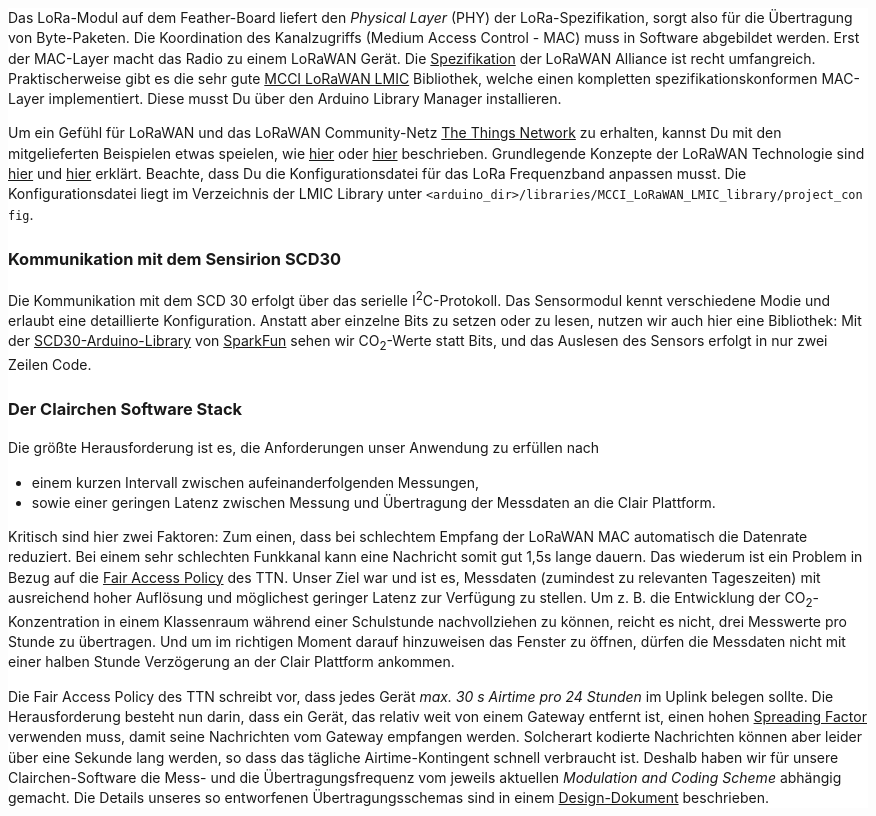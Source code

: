 Das LoRa-Modul auf dem Feather-Board liefert den _Physical Layer_ (PHY) der LoRa-Spezifikation, sorgt also für die Übertragung von Byte-Paketen. Die Koordination des Kanalzugriffs (Medium Access Control - MAC) muss in Software abgebildet werden. Erst der MAC-Layer macht das Radio zu einem LoRaWAN Gerät. Die [Spezifikation](https://lora-alliance.org/resource-hub/lorawanr-specification-v11) der LoRaWAN Alliance ist recht umfangreich. Praktischerweise gibt es die sehr gute [MCCI LoRaWAN LMIC](https://github.com/mcci-catena/arduino-lmic) Bibliothek, welche einen kompletten spezifikationskonformen MAC-Layer implementiert. Diese musst Du über den Arduino Library Manager installieren.

Um ein Gefühl für LoRaWAN und das LoRaWAN Community-Netz [The Things Network](https://thethingsnetwork.org) zu erhalten, kannst Du mit den mitgelieferten Beispielen etwas speielen, wie [hier](https://learn.adafruit.com/the-things-network-for-feather) oder [hier](https://blog.werktag.io/posts/adafruit-feather-m0-lora-on-ttn/) beschrieben. Grundlegende Konzepte der LoRaWAN Technologie sind [hier](https://docs.exploratory.engineering/lora/lora_key_concepts/) und [hier](https://www.thethingsnetwork.org/docs/lorawan/architecture.html) erklärt. Beachte, dass Du die Konfigurationsdatei für das LoRa Frequenzband anpassen musst. Die Konfigurationsdatei liegt im Verzeichnis der LMIC Library unter `<arduino_dir>/libraries/MCCI_LoRaWAN_LMIC_library/project_config`.

### Kommunikation mit dem Sensirion SCD30

Die Kommunikation mit dem SCD 30 erfolgt über das serielle I<sup>2</sup>C-Protokoll. Das Sensormodul kennt verschiedene Modie und erlaubt eine detaillierte Konfiguration. Anstatt aber einzelne Bits zu setzen oder zu lesen, nutzen wir auch hier eine Bibliothek: Mit der [SCD30-Arduino-Library](https://github.com/sparkfun-SparkFun_SCD30_Arduino_Library) von [SparkFun](https://www.sparkfun.com/) sehen wir CO<sub>2</sub>-Werte statt Bits, und das Auslesen des Sensors erfolgt in nur zwei Zeilen Code.

### Der Clairchen Software Stack

Die größte Herausforderung ist es, die Anforderungen unser Anwendung zu erfüllen nach

- einem kurzen Intervall zwischen aufeinanderfolgenden Messungen,
- sowie einer geringen Latenz zwischen Messung und Übertragung der Messdaten an die Clair Plattform.

Kritisch sind hier zwei Faktoren: Zum einen, dass bei schlechtem Empfang der LoRaWAN MAC automatisch die Datenrate reduziert. Bei einem sehr schlechten Funkkanal kann eine Nachricht somit gut 1,5s lange dauern. Das wiederum ist ein Problem in Bezug auf die [Fair Access Policy](https://www.thethingsnetwork.org/docs/lorawan/duty-cycle.html) des TTN. Unser Ziel war und ist es, Messdaten (zumindest zu
relevanten Tageszeiten) mit ausreichend hoher Auflösung und möglichest geringer
Latenz zur Verfügung zu stellen. Um z. B. die Entwicklung der
CO<sub>2</sub>-Konzentration in einem Klassenraum während einer Schulstunde
nachvollziehen zu können, reicht es nicht, drei Messwerte pro Stunde zu
übertragen. Und um im richtigen Moment darauf hinzuweisen das Fenster zu öffnen, dürfen die Messdaten nicht mit einer halben Stunde Verzögerung an der Clair Plattform ankommen.

Die Fair Access Policy des TTN schreibt vor, dass jedes Gerät *max. 30 s
Airtime pro 24 Stunden* im Uplink belegen sollte. Die Herausforderung besteht
nun darin, dass ein Gerät, das relativ weit von einem Gateway entfernt ist,
einen hohen
[Spreading Factor](https://www.thethingsnetwork.org/docs/lorawan/modulation-data-rate.html)
verwenden muss, damit seine Nachrichten vom Gateway empfangen werden.
Solcherart kodierte Nachrichten können aber leider über eine Sekunde
lang werden, so dass das tägliche Airtime-Kontingent schnell verbraucht ist.
Deshalb haben wir für unsere Clairchen-Software die Mess- und die Übertragungsfrequenz
vom jeweils aktuellen _Modulation and Coding Scheme_ abhängig gemacht. Die
Details unseres so entworfenen Übertragungsschemas sind in einem
[Design-Dokument](https://github.com/ClairBerlin/clair-doc/blob/master/node-protocol/sampling-and-transmission-scheme.pdf)
beschrieben.
